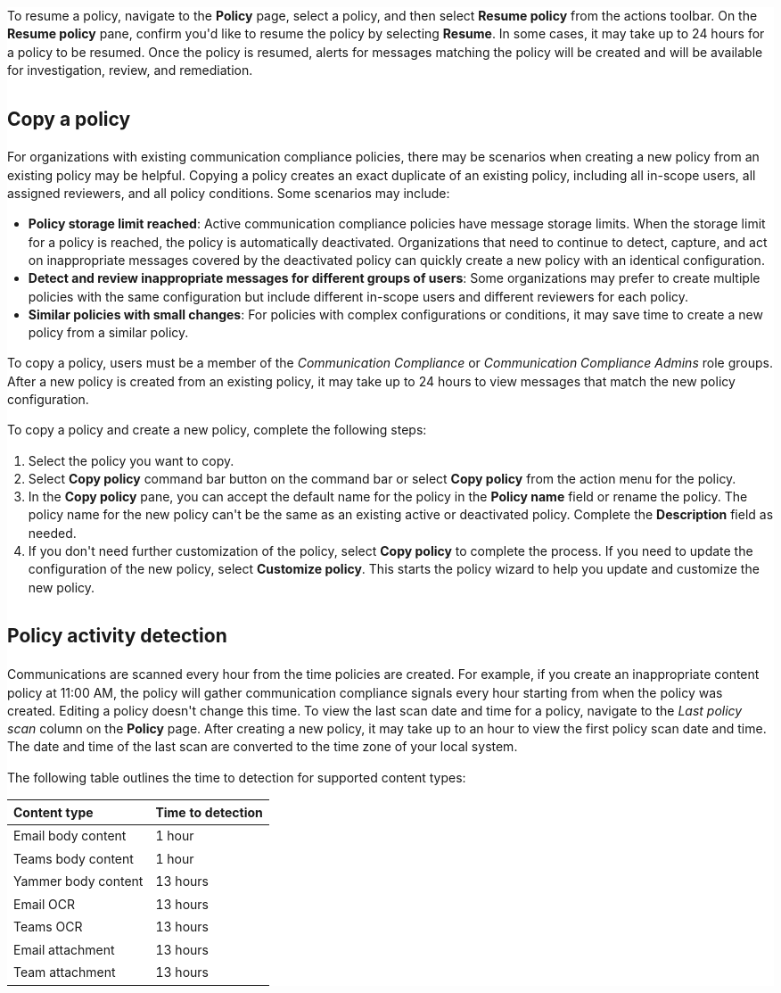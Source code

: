 To resume a policy, navigate to the **Policy** page, select a policy, and then select **Resume policy** from the actions toolbar. On the **Resume policy** pane, confirm you'd like to resume the policy by selecting **Resume**. In some cases, it may take up to 24 hours for a policy to be resumed. Once the policy is resumed, alerts for messages matching the policy will be created and will be available for investigation, review, and remediation.

## Copy a policy

For organizations with existing communication compliance policies, there may be scenarios when creating a new policy from an existing policy may be helpful. Copying a policy creates an exact duplicate of an existing policy, including all in-scope users, all assigned reviewers, and all policy conditions. Some scenarios may include:

- **Policy storage limit reached**: Active communication compliance policies have message storage limits. When the storage limit for a policy is reached, the policy is automatically deactivated. Organizations that need to continue to detect, capture, and act on inappropriate messages covered by the deactivated policy can quickly create a new policy with an identical configuration.
- **Detect and review inappropriate messages for different groups of users**: Some organizations may prefer to create multiple policies with the same configuration but include different in-scope users and different reviewers for each policy.
- **Similar policies with small changes**: For policies with complex configurations or conditions, it may save time to create a new policy from a similar policy.

To copy a policy, users must be a member of the *Communication Compliance* or *Communication Compliance Admins* role groups. After a new policy is created from an existing policy, it may take up to 24 hours to view messages that match the new policy configuration.

To copy a policy and create a new policy, complete the following steps:

1. Select the policy you want to copy.
2. Select **Copy policy** command bar button on the command bar or select **Copy policy** from the action menu for the policy.
3. In the **Copy policy** pane, you can accept the default name for the policy in the **Policy name** field or rename the policy. The policy name for the new policy can't be the same as an existing active or deactivated policy. Complete the **Description** field as needed.
4. If you don't need further customization of the policy, select **Copy policy** to complete the process. If you need to update the configuration of the new policy, select **Customize policy**. This starts the policy wizard to help you update and customize the new policy.

## Policy activity detection

Communications are scanned every hour from the time policies are created. For example, if you create an inappropriate content policy at 11:00 AM, the policy will gather communication compliance signals every hour starting from when the policy was created. Editing a policy doesn't change this time. To view the last scan date and time for a policy, navigate to the *Last policy scan* column on the **Policy** page. After creating a new policy, it may take up to an hour to view the first policy scan date and time. The date and time of the last scan are converted to the time zone of your local system.

The following table outlines the time to detection for supported content types:

|**Content type**|**Time to detection**|
|:---------------|:--------------------|
| Email body content | 1 hour |
| Teams body content | 1 hour |
| Yammer body content | 13 hours |
| Email OCR | 13 hours |
| Teams OCR | 13 hours |
| Email attachment | 13 hours |
| Team attachment | 13 hours |